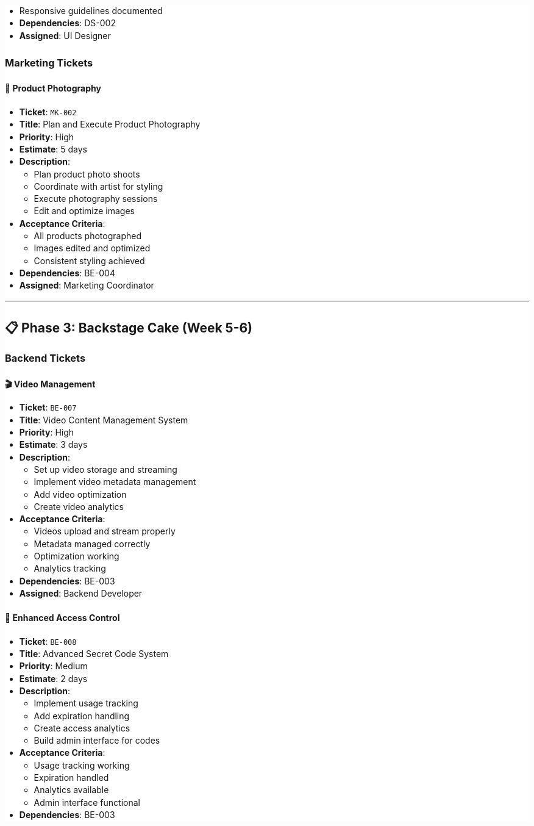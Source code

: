   - Responsive guidelines documented
- **Dependencies**: DS-002
- **Assigned**: UI Designer

### Marketing Tickets

#### 📸 Product Photography
- **Ticket**: `MK-002`
- **Title**: Plan and Execute Product Photography
- **Priority**: High
- **Estimate**: 5 days
- **Description**:
  - Plan product photo shoots
  - Coordinate with artist for styling
  - Execute photography sessions
  - Edit and optimize images
- **Acceptance Criteria**:
  - All products photographed
  - Images edited and optimized
  - Consistent styling achieved
- **Dependencies**: BE-004
- **Assigned**: Marketing Coordinator

---

## 📋 Phase 3: Backstage Cake (Week 5-6)

### Backend Tickets

#### 🎬 Video Management
- **Ticket**: `BE-007`
- **Title**: Video Content Management System
- **Priority**: High
- **Estimate**: 3 days
- **Description**:
  - Set up video storage and streaming
  - Implement video metadata management
  - Add video optimization
  - Create video analytics
- **Acceptance Criteria**:
  - Videos upload and stream properly
  - Metadata managed correctly
  - Optimization working
  - Analytics tracking
- **Dependencies**: BE-003
- **Assigned**: Backend Developer

#### 🔐 Enhanced Access Control
- **Ticket**: `BE-008`
- **Title**: Advanced Secret Code System
- **Priority**: Medium
- **Estimate**: 2 days
- **Description**:
  - Implement usage tracking
  - Add expiration handling
  - Create access analytics
  - Build admin interface for codes
- **Acceptance Criteria**:
  - Usage tracking working
  - Expiration handled
  - Analytics available
  - Admin interface functional
- **Dependencies**: BE-003